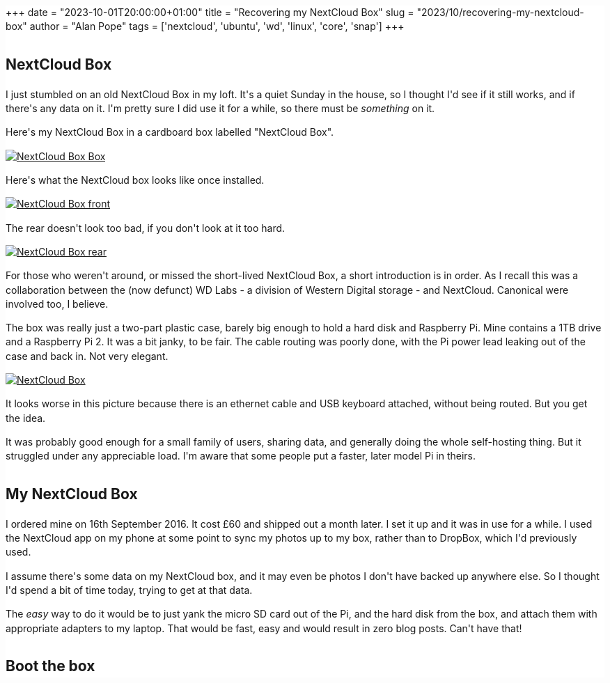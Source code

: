 +++
date = "2023-10-01T20:00:00+01:00"
title = "Recovering my NextCloud Box"
slug = "2023/10/recovering-my-nextcloud-box"
author = "Alan Pope"
tags = ['nextcloud', 'ubuntu', 'wd', 'linux', 'core', 'snap']
+++

## NextCloud Box

I just stumbled on an old NextCloud Box in my loft. It's a quiet Sunday in the house, so I thought I'd see if it still works, and if there's any data on it. I'm pretty sure I did use it for a while, so there must be *something* on it.

Here's my NextCloud Box in a cardboard box labelled "NextCloud Box".

[![NextCloud Box Box](/images/2023-10-01/boxbox.jpg)](/images/2023-10-01/boxbox.jpg)

Here's what the NextCloud box looks like once installed.

[![NextCloud Box front](/images/2023-10-01/front.jpg)](/images/2023-10-01/front.jpg)

The rear doesn't look too bad, if you don't look at it too hard.

[![NextCloud Box rear](/images/2023-10-01/rear.jpg)](/images/2023-10-01/rear.jpg)

For those who weren't around, or missed the short-lived NextCloud Box, a short introduction is in order. As I recall this was a collaboration between the (now defunct) WD Labs - a division of Western Digital storage - and NextCloud. Canonical were involved too, I believe. 

The box was really just a two-part plastic case, barely big enough to hold a hard disk and Raspberry Pi. Mine contains a 1TB drive and a Raspberry Pi 2. It was a bit janky, to be fair. The cable routing was poorly done, with the Pi power lead leaking out of the case and back in. Not very elegant.

[![NextCloud Box](/images/2023-10-01/box.jpg)](/images/2023-10-01/box.jpg)

It looks worse in this picture because there is an ethernet cable and USB keyboard attached, without being routed. But you get the idea.

It was probably good enough for a small family of users, sharing data, and generally doing the whole self-hosting thing. But it struggled under any appreciable load. I'm aware that some people put a faster, later model Pi in theirs. 

## My NextCloud Box

I ordered mine on 16th September 2016. It cost £60 and shipped out a month later. I set it up and it was in use for a while. I used the NextCloud app on my phone at some point to sync my photos up to my box, rather than to DropBox, which I'd previously used.

I assume there's some data on my NextCloud box, and it may even be photos I don't have backed up anywhere else. So I thought I'd spend a bit of time today, trying to get at that data. 

The *easy* way to do it would be to just yank the micro SD card out of the Pi, and the hard disk from the box, and attach them with appropriate adapters to my laptop. That would be fast, easy and would result in zero blog posts. Can't have that!

## Boot the box
